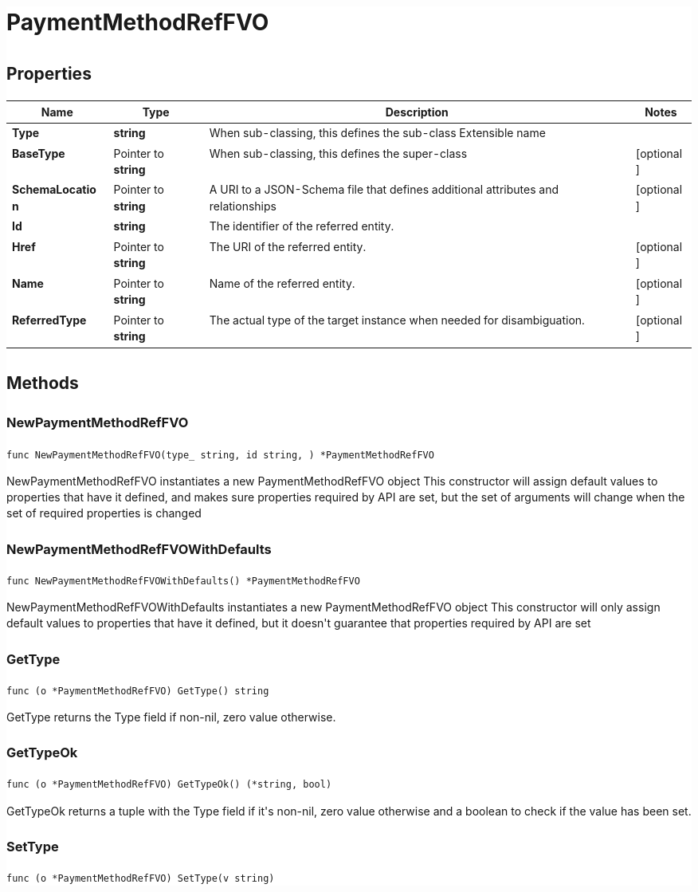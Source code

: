 # PaymentMethodRefFVO

## Properties

Name | Type | Description | Notes
------------ | ------------- | ------------- | -------------
**Type** | **string** | When sub-classing, this defines the sub-class Extensible name | 
**BaseType** | Pointer to **string** | When sub-classing, this defines the super-class | [optional] 
**SchemaLocation** | Pointer to **string** | A URI to a JSON-Schema file that defines additional attributes and relationships | [optional] 
**Id** | **string** | The identifier of the referred entity. | 
**Href** | Pointer to **string** | The URI of the referred entity. | [optional] 
**Name** | Pointer to **string** | Name of the referred entity. | [optional] 
**ReferredType** | Pointer to **string** | The actual type of the target instance when needed for disambiguation. | [optional] 

## Methods

### NewPaymentMethodRefFVO

`func NewPaymentMethodRefFVO(type_ string, id string, ) *PaymentMethodRefFVO`

NewPaymentMethodRefFVO instantiates a new PaymentMethodRefFVO object
This constructor will assign default values to properties that have it defined,
and makes sure properties required by API are set, but the set of arguments
will change when the set of required properties is changed

### NewPaymentMethodRefFVOWithDefaults

`func NewPaymentMethodRefFVOWithDefaults() *PaymentMethodRefFVO`

NewPaymentMethodRefFVOWithDefaults instantiates a new PaymentMethodRefFVO object
This constructor will only assign default values to properties that have it defined,
but it doesn't guarantee that properties required by API are set

### GetType

`func (o *PaymentMethodRefFVO) GetType() string`

GetType returns the Type field if non-nil, zero value otherwise.

### GetTypeOk

`func (o *PaymentMethodRefFVO) GetTypeOk() (*string, bool)`

GetTypeOk returns a tuple with the Type field if it's non-nil, zero value otherwise
and a boolean to check if the value has been set.

### SetType

`func (o *PaymentMethodRefFVO) SetType(v string)`
